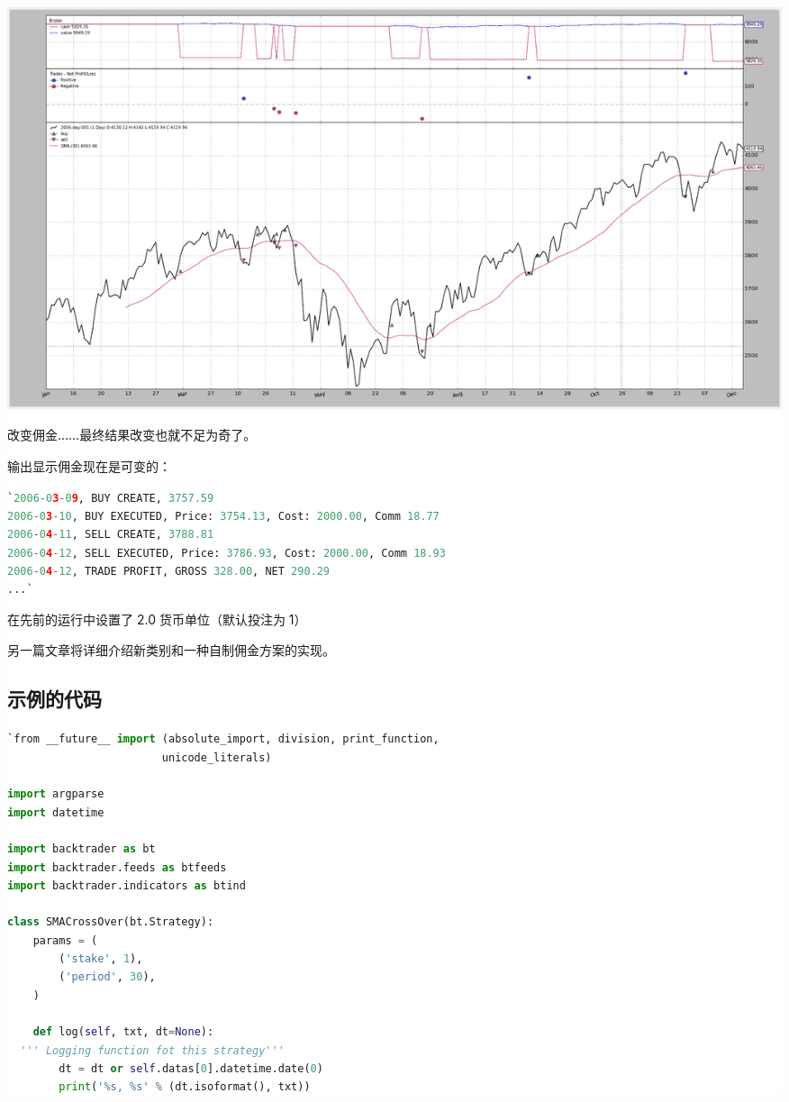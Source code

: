 ![图片](img/f71981f061c32c988b10695da5e75c81.png)

改变佣金……最终结果改变也就不足为奇了。

输出显示佣金现在是可变的：

```py
`2006-03-09, BUY CREATE, 3757.59
2006-03-10, BUY EXECUTED, Price: 3754.13, Cost: 2000.00, Comm 18.77
2006-04-11, SELL CREATE, 3788.81
2006-04-12, SELL EXECUTED, Price: 3786.93, Cost: 2000.00, Comm 18.93
2006-04-12, TRADE PROFIT, GROSS 328.00, NET 290.29
...` 
```

在先前的运行中设置了 2.0 货币单位（默认投注为 1）

另一篇文章将详细介绍新类别和一种自制佣金方案的实现。

## 示例的代码

```py
`from __future__ import (absolute_import, division, print_function,
                        unicode_literals)

import argparse
import datetime

import backtrader as bt
import backtrader.feeds as btfeeds
import backtrader.indicators as btind

class SMACrossOver(bt.Strategy):
    params = (
        ('stake', 1),
        ('period', 30),
    )

    def log(self, txt, dt=None):
  ''' Logging function fot this strategy'''
        dt = dt or self.datas[0].datetime.date(0)
        print('%s, %s' % (dt.isoformat(), txt))

```